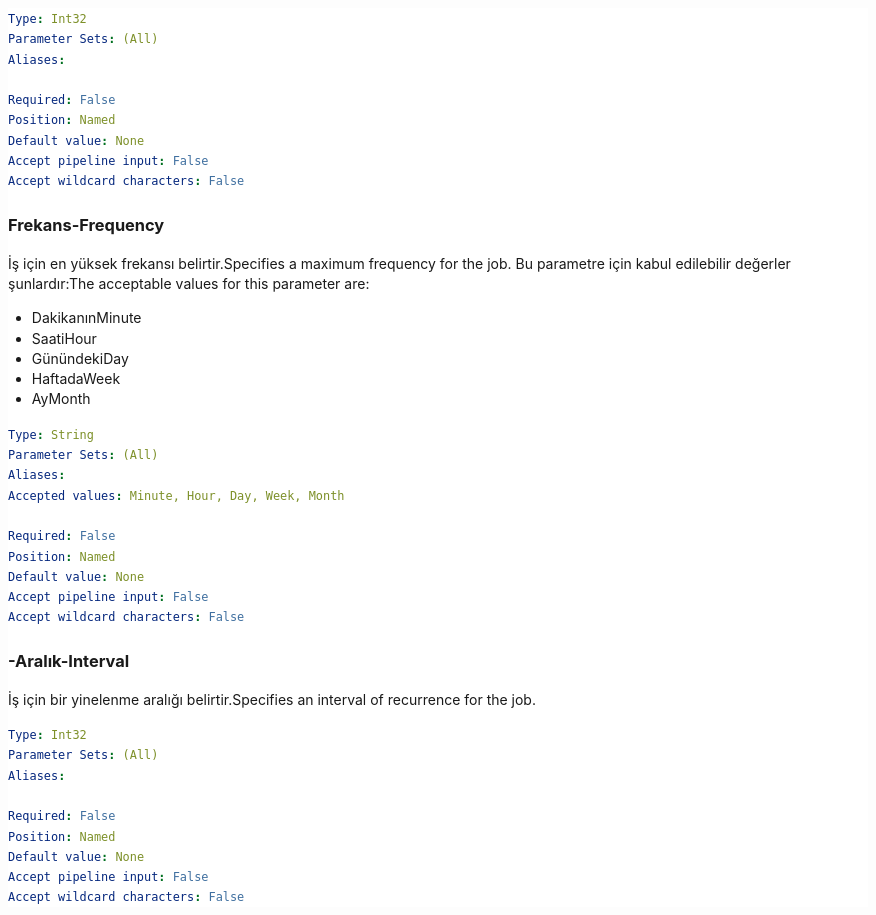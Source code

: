 ```yaml
Type: Int32
Parameter Sets: (All)
Aliases: 

Required: False
Position: Named
Default value: None
Accept pipeline input: False
Accept wildcard characters: False
```

### <span data-ttu-id="4cf76-129">Frekans</span><span class="sxs-lookup"><span data-stu-id="4cf76-129">-Frequency</span></span>
<span data-ttu-id="4cf76-130">İş için en yüksek frekansı belirtir.</span><span class="sxs-lookup"><span data-stu-id="4cf76-130">Specifies a maximum frequency for the job.</span></span>
<span data-ttu-id="4cf76-131">Bu parametre için kabul edilebilir değerler şunlardır:</span><span class="sxs-lookup"><span data-stu-id="4cf76-131">The acceptable values for this parameter are:</span></span>

- <span data-ttu-id="4cf76-132">Dakikanın</span><span class="sxs-lookup"><span data-stu-id="4cf76-132">Minute</span></span> 
- <span data-ttu-id="4cf76-133">Saati</span><span class="sxs-lookup"><span data-stu-id="4cf76-133">Hour</span></span> 
- <span data-ttu-id="4cf76-134">Günündeki</span><span class="sxs-lookup"><span data-stu-id="4cf76-134">Day</span></span> 
- <span data-ttu-id="4cf76-135">Haftada</span><span class="sxs-lookup"><span data-stu-id="4cf76-135">Week</span></span> 
- <span data-ttu-id="4cf76-136">Ay</span><span class="sxs-lookup"><span data-stu-id="4cf76-136">Month</span></span>

```yaml
Type: String
Parameter Sets: (All)
Aliases: 
Accepted values: Minute, Hour, Day, Week, Month

Required: False
Position: Named
Default value: None
Accept pipeline input: False
Accept wildcard characters: False
```

### <span data-ttu-id="4cf76-137">-Aralık</span><span class="sxs-lookup"><span data-stu-id="4cf76-137">-Interval</span></span>
<span data-ttu-id="4cf76-138">İş için bir yinelenme aralığı belirtir.</span><span class="sxs-lookup"><span data-stu-id="4cf76-138">Specifies an interval of recurrence for the job.</span></span>

```yaml
Type: Int32
Parameter Sets: (All)
Aliases: 

Required: False
Position: Named
Default value: None
Accept pipeline input: False
Accept wildcard characters: False
```
